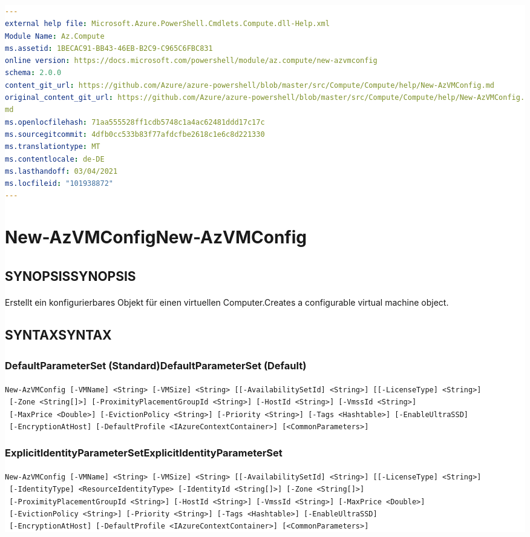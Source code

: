 ```yaml
---
external help file: Microsoft.Azure.PowerShell.Cmdlets.Compute.dll-Help.xml
Module Name: Az.Compute
ms.assetid: 1BECAC91-BB43-46EB-B2C9-C965C6FBC831
online version: https://docs.microsoft.com/powershell/module/az.compute/new-azvmconfig
schema: 2.0.0
content_git_url: https://github.com/Azure/azure-powershell/blob/master/src/Compute/Compute/help/New-AzVMConfig.md
original_content_git_url: https://github.com/Azure/azure-powershell/blob/master/src/Compute/Compute/help/New-AzVMConfig.md
ms.openlocfilehash: 71aa555528ff1cdb5748c1a4ac62481ddd17c17c
ms.sourcegitcommit: 4dfb0cc533b83f77afdcfbe2618c1e6c8d221330
ms.translationtype: MT
ms.contentlocale: de-DE
ms.lasthandoff: 03/04/2021
ms.locfileid: "101938872"
---
```

# <span data-ttu-id="4f37c-101">New-AzVMConfig</span><span class="sxs-lookup"><span data-stu-id="4f37c-101">New-AzVMConfig</span></span>

## <span data-ttu-id="4f37c-102">SYNOPSIS</span><span class="sxs-lookup"><span data-stu-id="4f37c-102">SYNOPSIS</span></span>
<span data-ttu-id="4f37c-103">Erstellt ein konfigurierbares Objekt für einen virtuellen Computer.</span><span class="sxs-lookup"><span data-stu-id="4f37c-103">Creates a configurable virtual machine object.</span></span>

## <span data-ttu-id="4f37c-104">SYNTAX</span><span class="sxs-lookup"><span data-stu-id="4f37c-104">SYNTAX</span></span>

### <span data-ttu-id="4f37c-105">DefaultParameterSet (Standard)</span><span class="sxs-lookup"><span data-stu-id="4f37c-105">DefaultParameterSet (Default)</span></span>
```
New-AzVMConfig [-VMName] <String> [-VMSize] <String> [[-AvailabilitySetId] <String>] [[-LicenseType] <String>]
 [-Zone <String[]>] [-ProximityPlacementGroupId <String>] [-HostId <String>] [-VmssId <String>]
 [-MaxPrice <Double>] [-EvictionPolicy <String>] [-Priority <String>] [-Tags <Hashtable>] [-EnableUltraSSD] 
 [-EncryptionAtHost] [-DefaultProfile <IAzureContextContainer>] [<CommonParameters>]
```

### <span data-ttu-id="4f37c-106">ExplicitIdentityParameterSet</span><span class="sxs-lookup"><span data-stu-id="4f37c-106">ExplicitIdentityParameterSet</span></span>
```
New-AzVMConfig [-VMName] <String> [-VMSize] <String> [[-AvailabilitySetId] <String>] [[-LicenseType] <String>]
 [-IdentityType] <ResourceIdentityType> [-IdentityId <String[]>] [-Zone <String[]>]
 [-ProximityPlacementGroupId <String>] [-HostId <String>] [-VmssId <String>] [-MaxPrice <Double>]
 [-EvictionPolicy <String>] [-Priority <String>] [-Tags <Hashtable>] [-EnableUltraSSD]
 [-EncryptionAtHost] [-DefaultProfile <IAzureContextContainer>] [<CommonParameters>]
```
